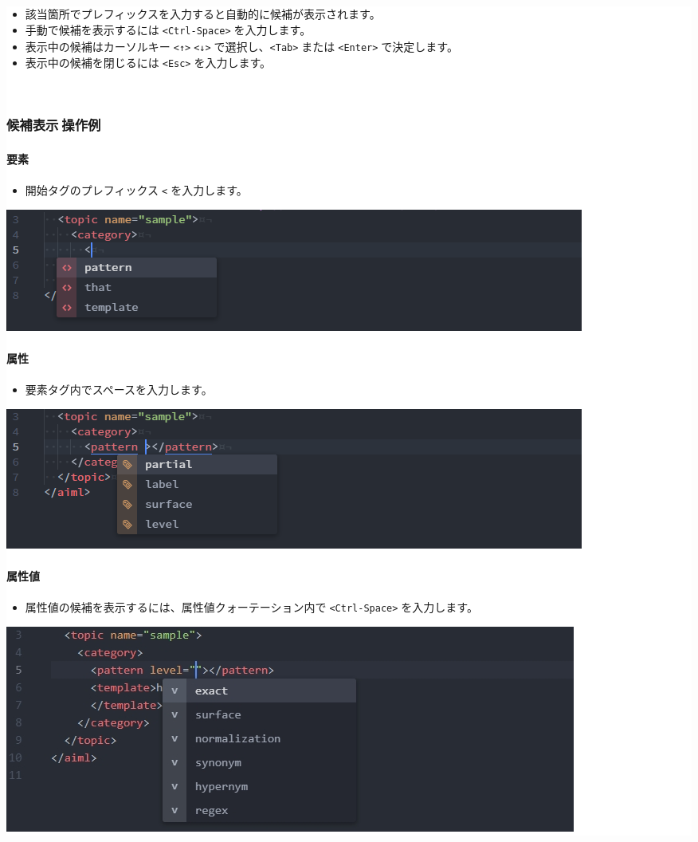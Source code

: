 + 該当箇所でプレフィックスを入力すると自動的に候補が表示されます。
+ 手動で候補を表示するには `<Ctrl-Space>` を入力します。
+ 表示中の候補はカーソルキー `<↑>` `<↓>` で選択し、`<Tab>` または `<Enter>` で決定します。
+ 表示中の候補を閉じるには `<Esc>` を入力します。

<br>

### 候補表示 操作例





#### 要素

  + 開始タグのプレフィックス `<` を入力します。

  ![Element](images/element-suggestions.png)

#### 属性

  + 要素タグ内でスペースを入力します。

  ![Attribute](images/attribute-suggestions.png)

#### 属性値

  + 属性値の候補を表示するには、属性値クォーテーション内で `<Ctrl-Space>` を入力します。

  ![Value](images/editor-value-suggestions.png)
